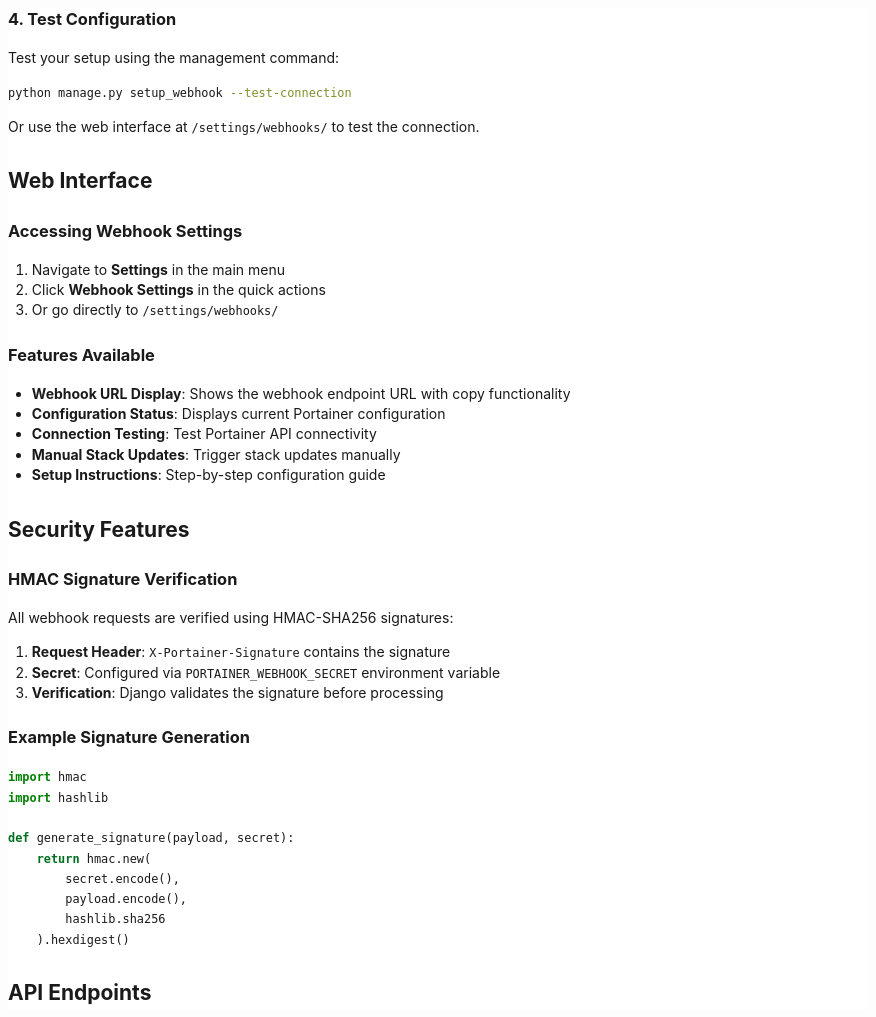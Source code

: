 ### 4. Test Configuration

Test your setup using the management command:

```bash
python manage.py setup_webhook --test-connection
```

Or use the web interface at `/settings/webhooks/` to test the connection.

## Web Interface

### Accessing Webhook Settings

1. Navigate to **Settings** in the main menu
2. Click **Webhook Settings** in the quick actions
3. Or go directly to `/settings/webhooks/`

### Features Available

- **Webhook URL Display**: Shows the webhook endpoint URL with copy functionality
- **Configuration Status**: Displays current Portainer configuration
- **Connection Testing**: Test Portainer API connectivity
- **Manual Stack Updates**: Trigger stack updates manually
- **Setup Instructions**: Step-by-step configuration guide

## Security Features

### HMAC Signature Verification

All webhook requests are verified using HMAC-SHA256 signatures:

1. **Request Header**: `X-Portainer-Signature` contains the signature
2. **Secret**: Configured via `PORTAINER_WEBHOOK_SECRET` environment variable
3. **Verification**: Django validates the signature before processing

### Example Signature Generation

```python
import hmac
import hashlib

def generate_signature(payload, secret):
    return hmac.new(
        secret.encode(), 
        payload.encode(), 
        hashlib.sha256
    ).hexdigest()
```

## API Endpoints
